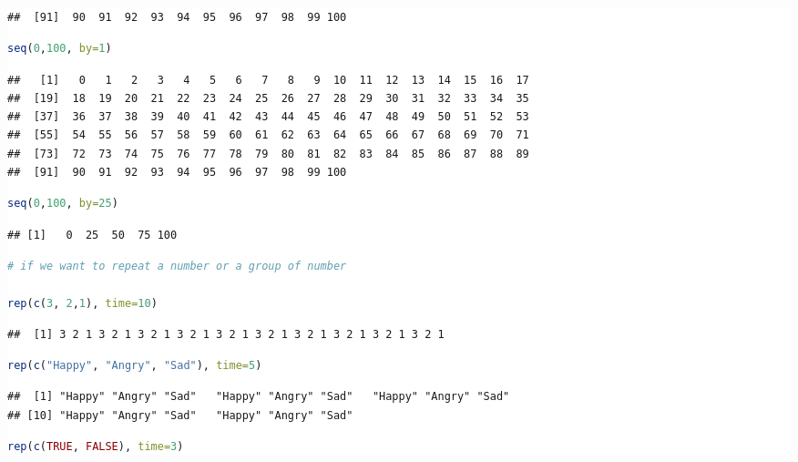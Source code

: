     ##  [91]  90  91  92  93  94  95  96  97  98  99 100

``` r
seq(0,100, by=1)
```

    ##   [1]   0   1   2   3   4   5   6   7   8   9  10  11  12  13  14  15  16  17
    ##  [19]  18  19  20  21  22  23  24  25  26  27  28  29  30  31  32  33  34  35
    ##  [37]  36  37  38  39  40  41  42  43  44  45  46  47  48  49  50  51  52  53
    ##  [55]  54  55  56  57  58  59  60  61  62  63  64  65  66  67  68  69  70  71
    ##  [73]  72  73  74  75  76  77  78  79  80  81  82  83  84  85  86  87  88  89
    ##  [91]  90  91  92  93  94  95  96  97  98  99 100

``` r
seq(0,100, by=25)
```

    ## [1]   0  25  50  75 100

``` r
# if we want to repeat a number or a group of number

rep(c(3, 2,1), time=10)
```

    ##  [1] 3 2 1 3 2 1 3 2 1 3 2 1 3 2 1 3 2 1 3 2 1 3 2 1 3 2 1 3 2 1

``` r
rep(c("Happy", "Angry", "Sad"), time=5)
```

    ##  [1] "Happy" "Angry" "Sad"   "Happy" "Angry" "Sad"   "Happy" "Angry" "Sad"  
    ## [10] "Happy" "Angry" "Sad"   "Happy" "Angry" "Sad"

``` r
rep(c(TRUE, FALSE), time=3)
```

